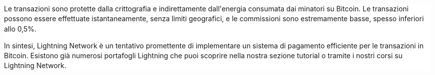 Le transazioni sono protette dalla crittografia e indirettamente dall'energia consumata dai minatori su Bitcoin. Le transazioni possono essere effettuate istantaneamente, senza limiti geografici, e le commissioni sono estremamente basse, spesso inferiori allo 0,5%.

In sintesi, Lightning Network è un tentativo promettente di implementare un sistema di pagamento efficiente per le transazioni in Bitcoin. Esistono già numerosi portafogli Lightning che puoi scoprire nella nostra sezione tutorial o tramite i nostri corsi su Lightning Network.


